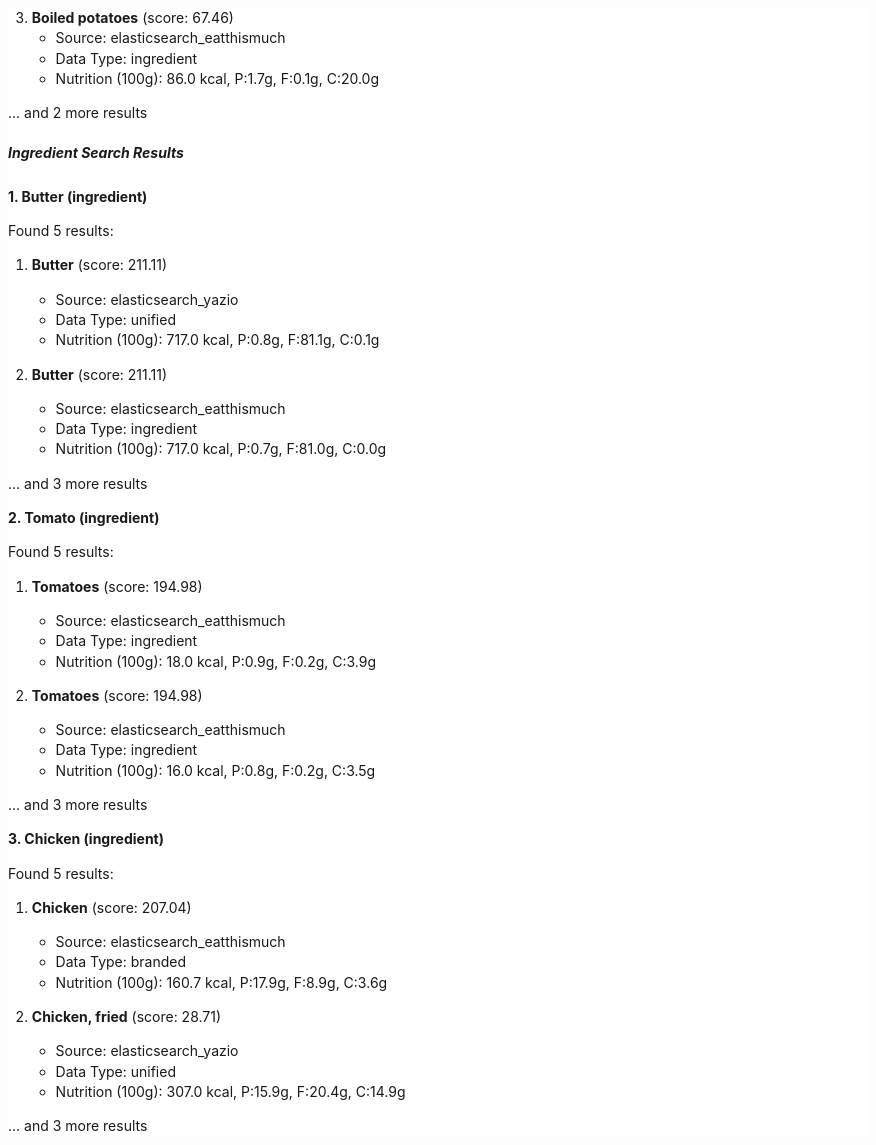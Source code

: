    3. **Boiled potatoes** (score: 67.46)
      - Source: elasticsearch_eatthismuch
      - Data Type: ingredient
      - Nutrition (100g): 86.0 kcal, P:1.7g, F:0.1g, C:20.0g

   ... and 2 more results


##### Ingredient Search Results

**1. Butter (ingredient)**

Found 5 results:

   1. **Butter** (score: 211.11)
      - Source: elasticsearch_yazio
      - Data Type: unified
      - Nutrition (100g): 717.0 kcal, P:0.8g, F:81.1g, C:0.1g

   2. **Butter** (score: 211.11)
      - Source: elasticsearch_eatthismuch
      - Data Type: ingredient
      - Nutrition (100g): 717.0 kcal, P:0.7g, F:81.0g, C:0.0g

   ... and 3 more results


**2. Tomato (ingredient)**

Found 5 results:

   1. **Tomatoes** (score: 194.98)
      - Source: elasticsearch_eatthismuch
      - Data Type: ingredient
      - Nutrition (100g): 18.0 kcal, P:0.9g, F:0.2g, C:3.9g

   2. **Tomatoes** (score: 194.98)
      - Source: elasticsearch_eatthismuch
      - Data Type: ingredient
      - Nutrition (100g): 16.0 kcal, P:0.8g, F:0.2g, C:3.5g

   ... and 3 more results


**3. Chicken (ingredient)**

Found 5 results:

   1. **Chicken** (score: 207.04)
      - Source: elasticsearch_eatthismuch
      - Data Type: branded
      - Nutrition (100g): 160.7 kcal, P:17.9g, F:8.9g, C:3.6g

   2. **Chicken, fried** (score: 28.71)
      - Source: elasticsearch_yazio
      - Data Type: unified
      - Nutrition (100g): 307.0 kcal, P:15.9g, F:20.4g, C:14.9g

   ... and 3 more results
